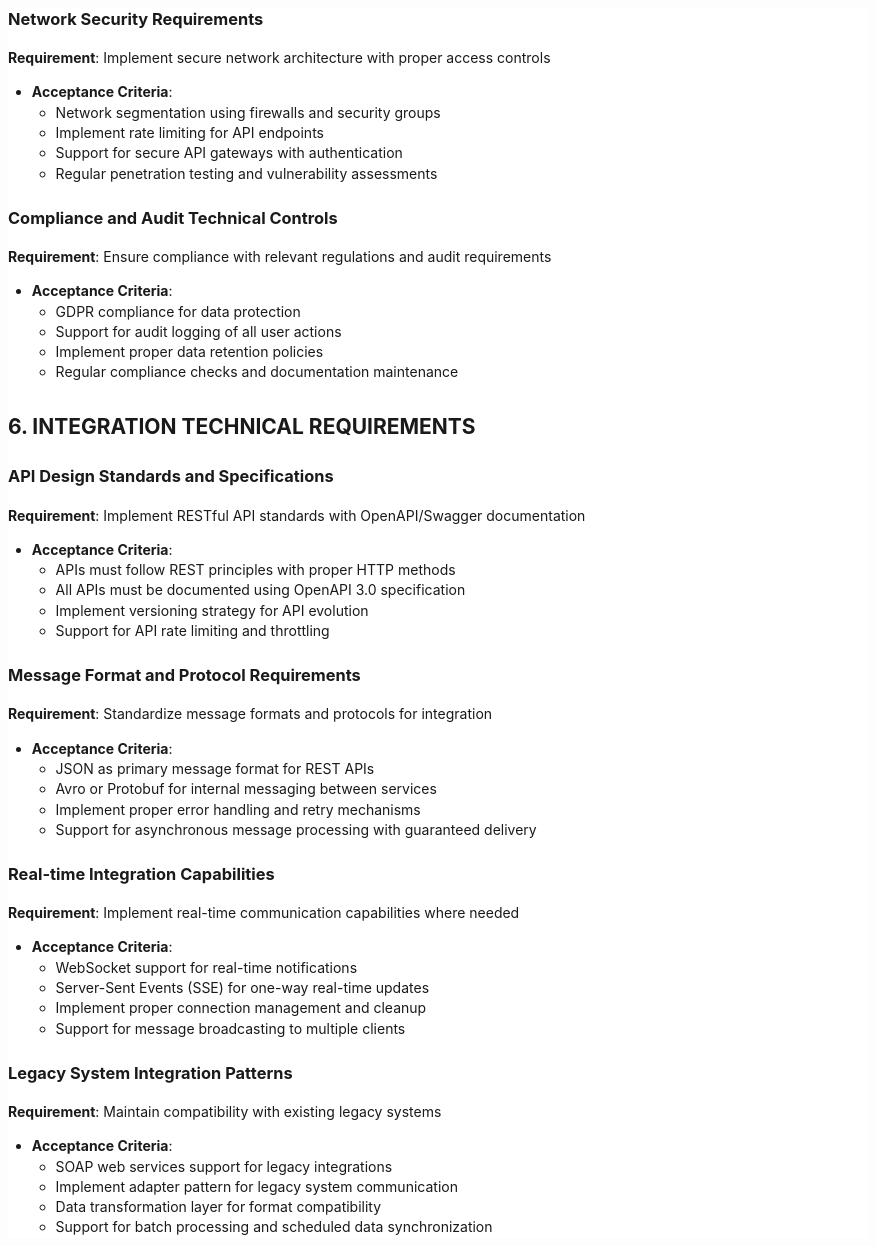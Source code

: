 ### Network Security Requirements
**Requirement**: Implement secure network architecture with proper access controls
- **Acceptance Criteria**:
  - Network segmentation using firewalls and security groups
  - Implement rate limiting for API endpoints
  - Support for secure API gateways with authentication
  - Regular penetration testing and vulnerability assessments

### Compliance and Audit Technical Controls
**Requirement**: Ensure compliance with relevant regulations and audit requirements
- **Acceptance Criteria**:
  - GDPR compliance for data protection
  - Support for audit logging of all user actions
  - Implement proper data retention policies
  - Regular compliance checks and documentation maintenance

## 6. INTEGRATION TECHNICAL REQUIREMENTS

### API Design Standards and Specifications
**Requirement**: Implement RESTful API standards with OpenAPI/Swagger documentation
- **Acceptance Criteria**:
  - APIs must follow REST principles with proper HTTP methods
  - All APIs must be documented using OpenAPI 3.0 specification
  - Implement versioning strategy for API evolution
  - Support for API rate limiting and throttling

### Message Format and Protocol Requirements
**Requirement**: Standardize message formats and protocols for integration
- **Acceptance Criteria**:
  - JSON as primary message format for REST APIs
  - Avro or Protobuf for internal messaging between services
  - Implement proper error handling and retry mechanisms
  - Support for asynchronous message processing with guaranteed delivery

### Real-time Integration Capabilities
**Requirement**: Implement real-time communication capabilities where needed
- **Acceptance Criteria**:
  - WebSocket support for real-time notifications
  - Server-Sent Events (SSE) for one-way real-time updates
  - Implement proper connection management and cleanup
  - Support for message broadcasting to multiple clients

### Legacy System Integration Patterns
**Requirement**: Maintain compatibility with existing legacy systems
- **Acceptance Criteria**:
  - SOAP web services support for legacy integrations
  - Implement adapter pattern for legacy system communication
  - Data transformation layer for format compatibility
  - Support for batch processing and scheduled data synchronization
